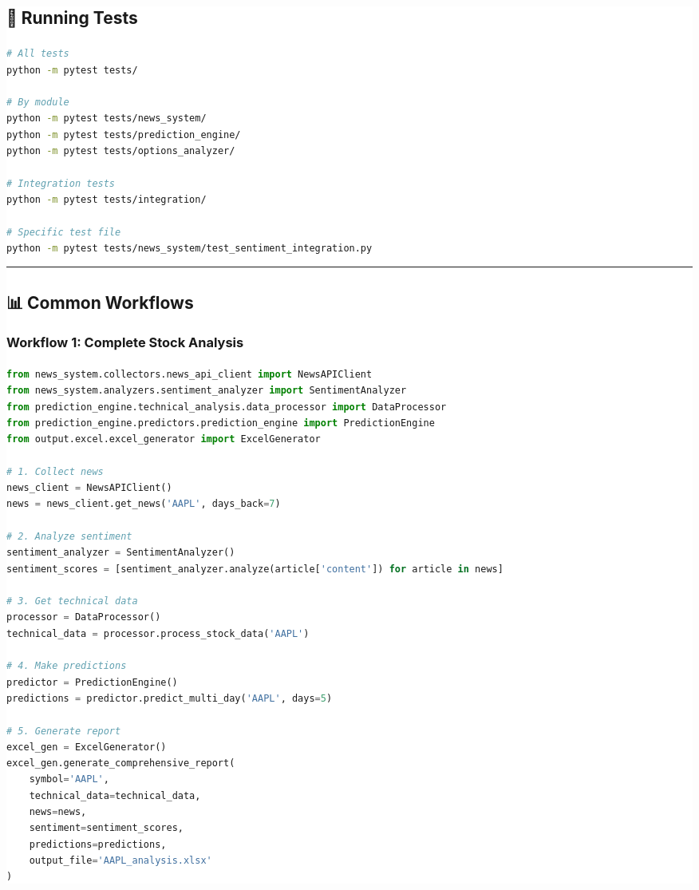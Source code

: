 
## 🧪 Running Tests

```bash
# All tests
python -m pytest tests/

# By module
python -m pytest tests/news_system/
python -m pytest tests/prediction_engine/
python -m pytest tests/options_analyzer/

# Integration tests
python -m pytest tests/integration/

# Specific test file
python -m pytest tests/news_system/test_sentiment_integration.py
```

---

## 📊 Common Workflows

### Workflow 1: Complete Stock Analysis
```python
from news_system.collectors.news_api_client import NewsAPIClient
from news_system.analyzers.sentiment_analyzer import SentimentAnalyzer
from prediction_engine.technical_analysis.data_processor import DataProcessor
from prediction_engine.predictors.prediction_engine import PredictionEngine
from output.excel.excel_generator import ExcelGenerator

# 1. Collect news
news_client = NewsAPIClient()
news = news_client.get_news('AAPL', days_back=7)

# 2. Analyze sentiment
sentiment_analyzer = SentimentAnalyzer()
sentiment_scores = [sentiment_analyzer.analyze(article['content']) for article in news]

# 3. Get technical data
processor = DataProcessor()
technical_data = processor.process_stock_data('AAPL')

# 4. Make predictions
predictor = PredictionEngine()
predictions = predictor.predict_multi_day('AAPL', days=5)

# 5. Generate report
excel_gen = ExcelGenerator()
excel_gen.generate_comprehensive_report(
    symbol='AAPL',
    technical_data=technical_data,
    news=news,
    sentiment=sentiment_scores,
    predictions=predictions,
    output_file='AAPL_analysis.xlsx'
)
```
